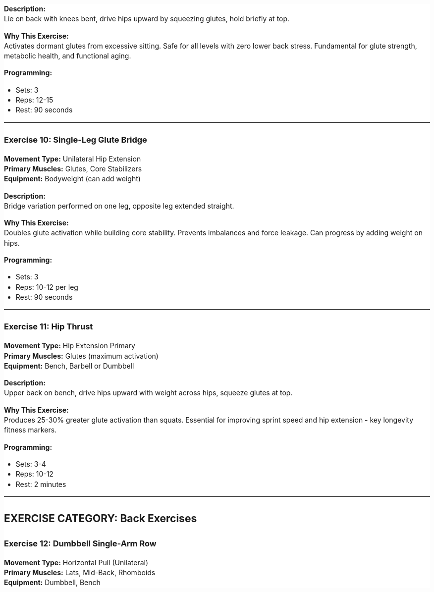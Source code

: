 **Description:**  
Lie on back with knees bent, drive hips upward by squeezing glutes, hold briefly at top.

**Why This Exercise:**  
Activates dormant glutes from excessive sitting. Safe for all levels with zero lower back stress. Fundamental for glute strength, metabolic health, and functional aging.

**Programming:**  
- Sets: 3
- Reps: 12-15
- Rest: 90 seconds

---

### Exercise 10: Single-Leg Glute Bridge
**Movement Type:** Unilateral Hip Extension  
**Primary Muscles:** Glutes, Core Stabilizers  
**Equipment:** Bodyweight (can add weight)

**Description:**  
Bridge variation performed on one leg, opposite leg extended straight.

**Why This Exercise:**  
Doubles glute activation while building core stability. Prevents imbalances and force leakage. Can progress by adding weight on hips.

**Programming:**  
- Sets: 3
- Reps: 10-12 per leg
- Rest: 90 seconds

---

### Exercise 11: Hip Thrust
**Movement Type:** Hip Extension Primary  
**Primary Muscles:** Glutes (maximum activation)  
**Equipment:** Bench, Barbell or Dumbbell

**Description:**  
Upper back on bench, drive hips upward with weight across hips, squeeze glutes at top.

**Why This Exercise:**  
Produces 25-30% greater glute activation than squats. Essential for improving sprint speed and hip extension - key longevity fitness markers.

**Programming:**  
- Sets: 3-4
- Reps: 10-12
- Rest: 2 minutes

---

## EXERCISE CATEGORY: Back Exercises

### Exercise 12: Dumbbell Single-Arm Row
**Movement Type:** Horizontal Pull (Unilateral)  
**Primary Muscles:** Lats, Mid-Back, Rhomboids  
**Equipment:** Dumbbell, Bench
